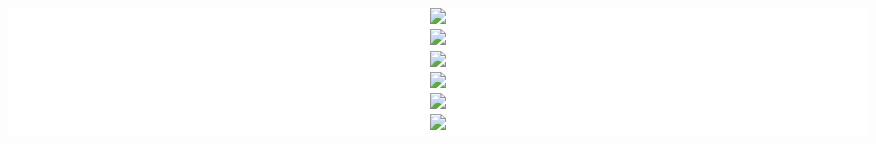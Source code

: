 <center><img src="https://i.imgur.com/zmS42il.jpg"></center>
<center><img src="https://i.imgur.com/PzUp70d.jpg"></center>
<center><img src="https://i.imgur.com/omWXMBO.jpg"></center>
<center><img src="https://i.imgur.com/Fqryg2g.jpg"></center>
<center><img src="https://i.imgur.com/PLT2r9x.jpg"></center>
<center><img src="https://i.imgur.com/9FU8OdT.jpg"></center>
